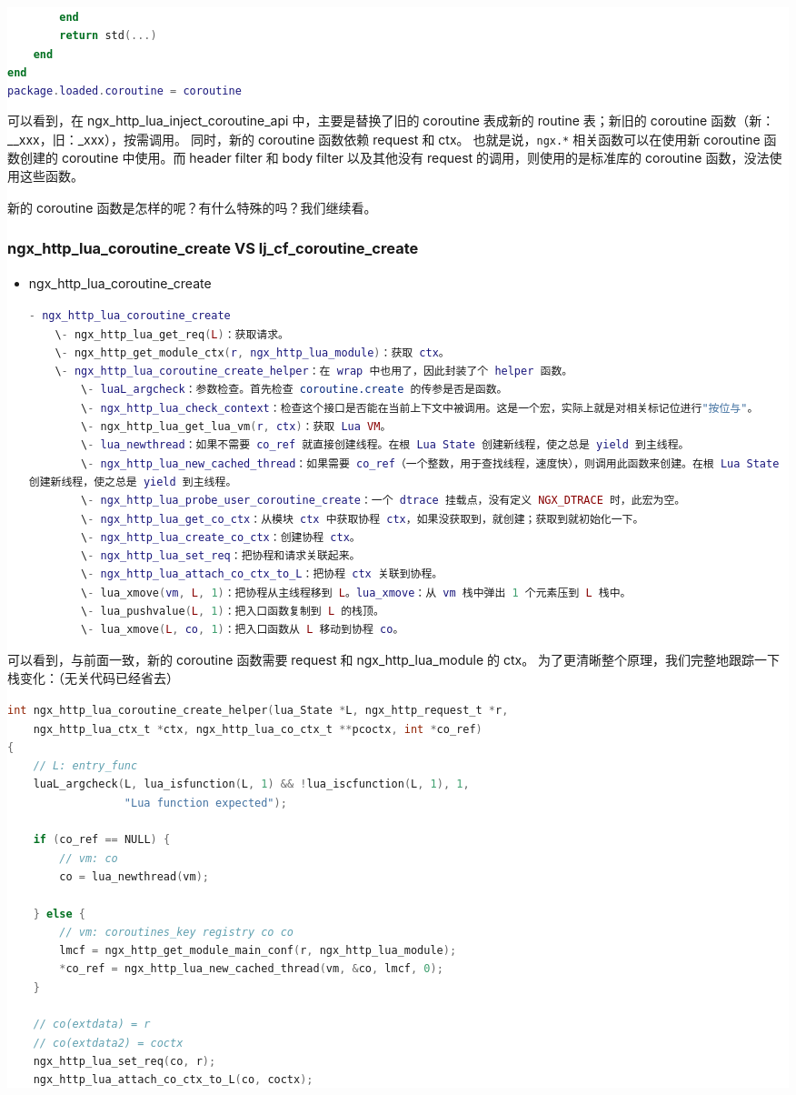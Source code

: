 ```lua
        end
        return std(...)
    end
end
package.loaded.coroutine = coroutine
```

可以看到，在 ngx_http_lua_inject_coroutine_api 中，主要是替换了旧的 coroutine 表成新的 routine 表；新旧的 coroutine 函数（新：__xxx，旧：_xxx），按需调用。
同时，新的 coroutine 函数依赖 request 和 ctx。
也就是说，`ngx.*` 相关函数可以在使用新 coroutine 函数创建的 coroutine 中使用。而 header filter 和 body filter 以及其他没有 request 的调用，则使用的是标准库的 coroutine 函数，没法使用这些函数。

新的 coroutine 函数是怎样的呢？有什么特殊的吗？我们继续看。

### ngx_http_lua_coroutine_create VS lj_cf_coroutine_create

- ngx_http_lua_coroutine_create

    ```lua
    - ngx_http_lua_coroutine_create
        \- ngx_http_lua_get_req(L)：获取请求。
        \- ngx_http_get_module_ctx(r, ngx_http_lua_module)：获取 ctx。
        \- ngx_http_lua_coroutine_create_helper：在 wrap 中也用了，因此封装了个 helper 函数。
            \- luaL_argcheck：参数检查。首先检查 coroutine.create 的传参是否是函数。
            \- ngx_http_lua_check_context：检查这个接口是否能在当前上下文中被调用。这是一个宏，实际上就是对相关标记位进行"按位与"。
            \- ngx_http_lua_get_lua_vm(r, ctx)：获取 Lua VM。
            \- lua_newthread：如果不需要 co_ref 就直接创建线程。在根 Lua State 创建新线程，使之总是 yield 到主线程。
            \- ngx_http_lua_new_cached_thread：如果需要 co_ref（一个整数，用于查找线程，速度快），则调用此函数来创建。在根 Lua State 创建新线程，使之总是 yield 到主线程。
            \- ngx_http_lua_probe_user_coroutine_create：一个 dtrace 挂载点，没有定义 NGX_DTRACE 时，此宏为空。
            \- ngx_http_lua_get_co_ctx：从模块 ctx 中获取协程 ctx，如果没获取到，就创建；获取到就初始化一下。
            \- ngx_http_lua_create_co_ctx：创建协程 ctx。
            \- ngx_http_lua_set_req：把协程和请求关联起来。
            \- ngx_http_lua_attach_co_ctx_to_L：把协程 ctx 关联到协程。
            \- lua_xmove(vm, L, 1)：把协程从主线程移到 L。lua_xmove：从 vm 栈中弹出 1 个元素压到 L 栈中。
            \- lua_pushvalue(L, 1)：把入口函数复制到 L 的栈顶。
            \- lua_xmove(L, co, 1)：把入口函数从 L 移动到协程 co。
    ```

可以看到，与前面一致，新的 coroutine 函数需要 request 和 ngx_http_lua_module 的 ctx。
为了更清晰整个原理，我们完整地跟踪一下栈变化：（无关代码已经省去）

```c
int ngx_http_lua_coroutine_create_helper(lua_State *L, ngx_http_request_t *r,
    ngx_http_lua_ctx_t *ctx, ngx_http_lua_co_ctx_t **pcoctx, int *co_ref)
{
    // L: entry_func
    luaL_argcheck(L, lua_isfunction(L, 1) && !lua_iscfunction(L, 1), 1,
                  "Lua function expected");

    if (co_ref == NULL) {
        // vm: co
        co = lua_newthread(vm);

    } else {
        // vm: coroutines_key registry co co
        lmcf = ngx_http_get_module_main_conf(r, ngx_http_lua_module);
        *co_ref = ngx_http_lua_new_cached_thread(vm, &co, lmcf, 0);
    }

    // co(extdata) = r
    // co(extdata2) = coctx
    ngx_http_lua_set_req(co, r);
    ngx_http_lua_attach_co_ctx_to_L(co, coctx);

```